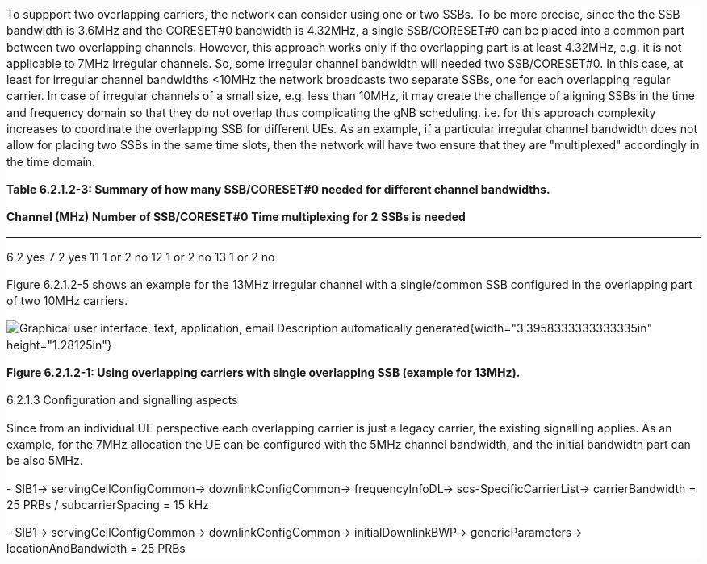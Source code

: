 To suppport two overlapping carriers, the network can consider using one
or two SSBs. To be more precise, since the the SSB bandwidth is 3.6MHz
and the CORESET\#0 bandwidth is 4.32MHz, a single SSB/CORESET\#0 can be
placed into a common part between two overlapping channels. However,
this approach works only if the overlapping part is at least 4.32MHz,
e.g. it is not applicable to 7MHz irregular channels. So, some irregular
channel bandwidth will needed two SSB/CORESET\#0. In this case, at least
for irregular channel bandwidths \<10MHz the network broadcasts two
separate SSBs, one for each overlapping regular carrier. In case of
irregular channels of a small size, e.g. less than 10MHz, it may create
the challenge of aligning SSBs in the time and frequency domain so that
they do not overlap thus complicating the gNB scheduling. i.e. for this
approach complexity increases to coordinate the overlapping SSB for
different UEs. As an example, if a particular irregular channel
bandwidth does not allow for placing two SSBs in the same time slots,
then the network will have two ensure that they are \"multiplexed\"
accordingly in the time domain.

**Table 6.2.1.2-3: Summary of how many SSB/CORESET\#0 needed for
different channel bandwidths.**

  **Channel (MHz)**   **Number of SSB/CORESET\#0**   **Time multiplexing for 2 SSBs is needed**
  ------------------- ------------------------------ --------------------------------------------
  6                   2                              yes
  7                   2                              yes
  11                  1 or 2                         no
  12                  1 or 2                         no
  13                  1 or 2                         no

Figure 6.2.1.2-5 shows an example for the 13MHz irregular channel with a
single/common SSB configured in the overlapping part of two 10MHz
carriers.

![Graphical user interface, text, application, email Description
automatically
generated](./media/image11.png){width="3.3958333333333335in"
height="1.28125in"}

**Figure 6.2.1.2-1: Using overlapping carriers with single overlapping
SSB (example for 13MHz).**

6.2.1.3 Configuration and signalling aspects

Since from an individual UE perspective each overlapping carrier is just
a legacy carrier, the existing signalling applies. As an example, for
the 7MHz allocation the UE can be configured with the 5MHz channel
bandwidth, and the initial bandwidth part can be also 5MHz.

\- SIB1-\> servingCellConfigCommon-\> downlinkConfigCommon-\>
frequencyInfoDL-\> scs-SpecificCarrierList-\> carrierBandwidth = 25 PRBs
/ subcarrierSpacing = 15 kHz

\- SIB1-\> servingCellConfigCommon-\> downlinkConfigCommon-\>
initialDownlinkBWP-\> genericParameters-\> locationAndBandwidth = 25
PRBs
